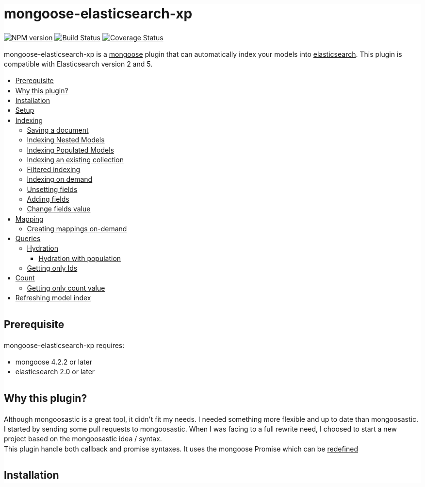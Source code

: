 # mongoose-elasticsearch-xp

[![NPM version][npm-image]][npm-url] [![Build Status][travis-image]][travis-url] [![Coverage Status][coverage-image]][coverage-url]

mongoose-elasticsearch-xp is a [mongoose](http://mongoosejs.com/) plugin that can automatically index your models into [elasticsearch](http://www.elasticsearch.org/).
This plugin is compatible with Elasticsearch version 2 and 5.

- [Prerequisite](#prerequisite)
- [Why this plugin?](#why-this-plugin)
- [Installation](#installation)
- [Setup](#setup)
- [Indexing](#indexing)
  - [Saving a document](#saving-a-document)
  - [Indexing Nested Models](#indexing-nested-models)
  - [Indexing Populated Models](#indexing-populated-models)
  - [Indexing an existing collection](#indexing-an-existing-collection)
  - [Filtered indexing](#filtered-indexing)
  - [Indexing on demand](#indexing-on-demand)
  - [Unsetting fields](#unsetting-fields)
  - [Adding fields](#adding-fields)
  - [Change fields value](#change-fields-value)
- [Mapping](#mapping)
  - [Creating mappings on-demand](#creating-mappings-on-demand)
- [Queries](#queries)
  - [Hydration](#hydration)
    - [Hydration with population](#hydration-with-population)
  - [Getting only Ids](#getting-only-ids)
- [Count](#count)
  - [Getting only count value](#getting-only-count-value)
- [Refreshing model index](#refreshing-model-index)

## Prerequisite

mongoose-elasticsearch-xp requires:

  - mongoose 4.2.2 or later
  - elasticsearch 2.0 or later

## Why this plugin?

Although mongoosastic is a great tool, it didn't fit my needs. I needed something more flexible and up to date than mongoosastic.  
I started by sending some pull requests to mongoosastic. When I was facing to a full rewrite need, I choosed to start a new project based on the mongoosastic idea / syntax.  
This plugin handle both callback and promise syntaxes. It uses the mongoose Promise which can be [redefined](http://mongoosejs.com/docs/promises.html#plugging-in-your-own-promises-library)

## Installation


[npm-url]: https://npmjs.org/package/mongoose-elasticsearch-xp
[npm-image]: https://badge.fury.io/js/mongoose-elasticsearch-xp.svg
[travis-url]: http://travis-ci.org/jbdemonte/mongoose-elasticsearch-xp
[travis-image]: https://secure.travis-ci.org/jbdemonte/mongoose-elasticsearch-xp.svg?branch=master
[coverage-url]: https://coveralls.io/github/jbdemonte/mongoose-elasticsearch-xp?branch=master
[coverage-image]: https://coveralls.io/repos/github/jbdemonte/mongoose-elasticsearch-xp/badge.svg?branch=master